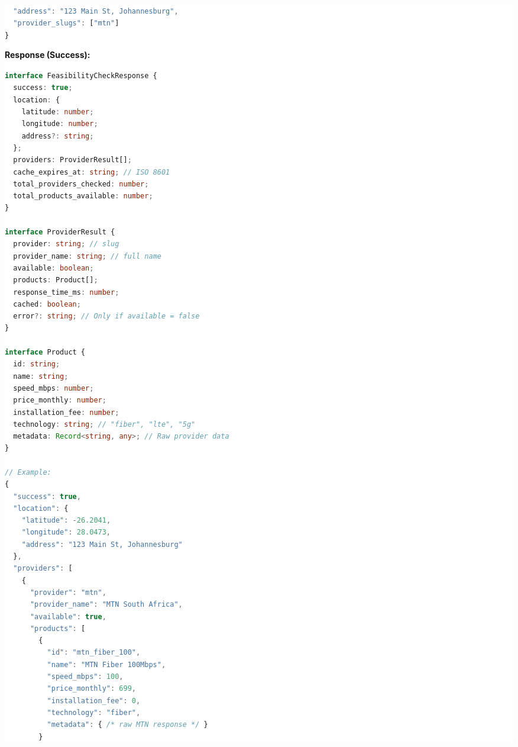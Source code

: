 ```typescript
  "address": "123 Main St, Johannesburg",
  "provider_slugs": ["mtn"]
}
```

**Response (Success):**

```typescript
interface FeasibilityCheckResponse {
  success: true;
  location: {
    latitude: number;
    longitude: number;
    address?: string;
  };
  providers: ProviderResult[];
  cache_expires_at: string; // ISO 8601
  total_providers_checked: number;
  total_products_available: number;
}

interface ProviderResult {
  provider: string; // slug
  provider_name: string; // full name
  available: boolean;
  products: Product[];
  response_time_ms: number;
  cached: boolean;
  error?: string; // Only if available = false
}

interface Product {
  id: string;
  name: string;
  speed_mbps: number;
  price_monthly: number;
  installation_fee: number;
  technology: string; // "fiber", "lte", "5g"
  metadata: Record<string, any>; // Raw provider data
}

// Example:
{
  "success": true,
  "location": {
    "latitude": -26.2041,
    "longitude": 28.0473,
    "address": "123 Main St, Johannesburg"
  },
  "providers": [
    {
      "provider": "mtn",
      "provider_name": "MTN South Africa",
      "available": true,
      "products": [
        {
          "id": "mtn_fiber_100",
          "name": "MTN Fiber 100Mbps",
          "speed_mbps": 100,
          "price_monthly": 699,
          "installation_fee": 0,
          "technology": "fiber",
          "metadata": { /* raw MTN response */ }
        }
```